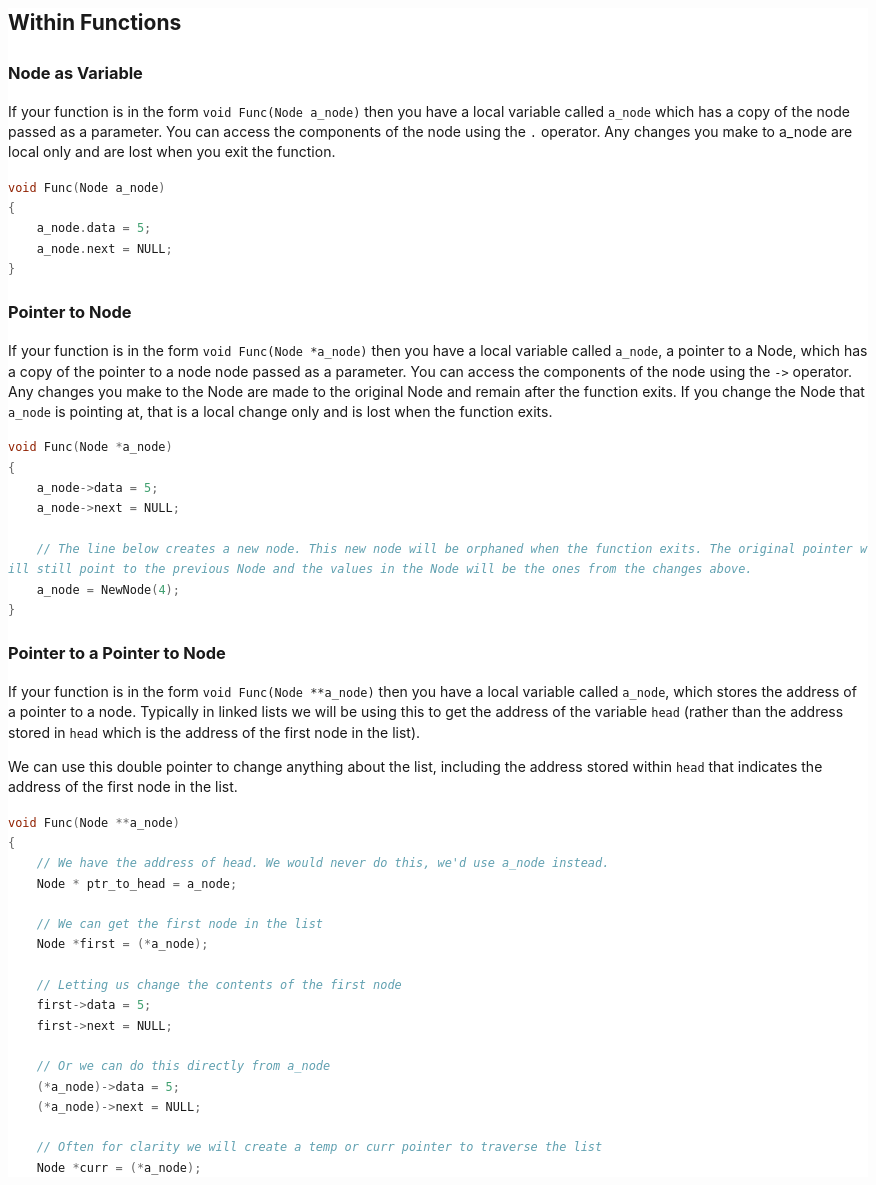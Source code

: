 ## Within Functions

### Node as Variable
If your function is in the form `void Func(Node a_node)` then you have a local variable called `a_node` which has a copy of the node passed as a parameter. You can access the components of the node using the `.` operator. Any changes you make to a_node are local only and are lost when you exit the function.

```c
void Func(Node a_node)
{
    a_node.data = 5;
    a_node.next = NULL;
}
```

### Pointer to Node
If your function is in the form `void Func(Node *a_node)` then you have a local variable called `a_node`, a pointer to a Node, which has a copy of the pointer to a node node passed as a parameter. You can access the components of the node using the `->` operator. Any changes you make to the Node are made to the original Node and remain after the function exits. If you change the Node that `a_node` is pointing at, that is a local change only and is lost when the function exits.  

```c
void Func(Node *a_node)
{
    a_node->data = 5;
    a_node->next = NULL;

    // The line below creates a new node. This new node will be orphaned when the function exits. The original pointer will still point to the previous Node and the values in the Node will be the ones from the changes above.
    a_node = NewNode(4);
}
```

### Pointer to a Pointer to Node
If your function is in the form `void Func(Node **a_node)` then you have a local variable called `a_node`, which stores the address of a pointer to a node. Typically in linked lists we will be using this to get the address of the variable `head` (rather than the address stored in `head` which is the address of the first node in the list).

We can use this double pointer to change anything about the list, including the address stored within `head` that indicates the address of the first node in the list.

```c
void Func(Node **a_node)
{
    // We have the address of head. We would never do this, we'd use a_node instead.
    Node * ptr_to_head = a_node;

    // We can get the first node in the list    
    Node *first = (*a_node);

    // Letting us change the contents of the first node
    first->data = 5;
    first->next = NULL;

    // Or we can do this directly from a_node
    (*a_node)->data = 5;
    (*a_node)->next = NULL;

    // Often for clarity we will create a temp or curr pointer to traverse the list
    Node *curr = (*a_node);
```